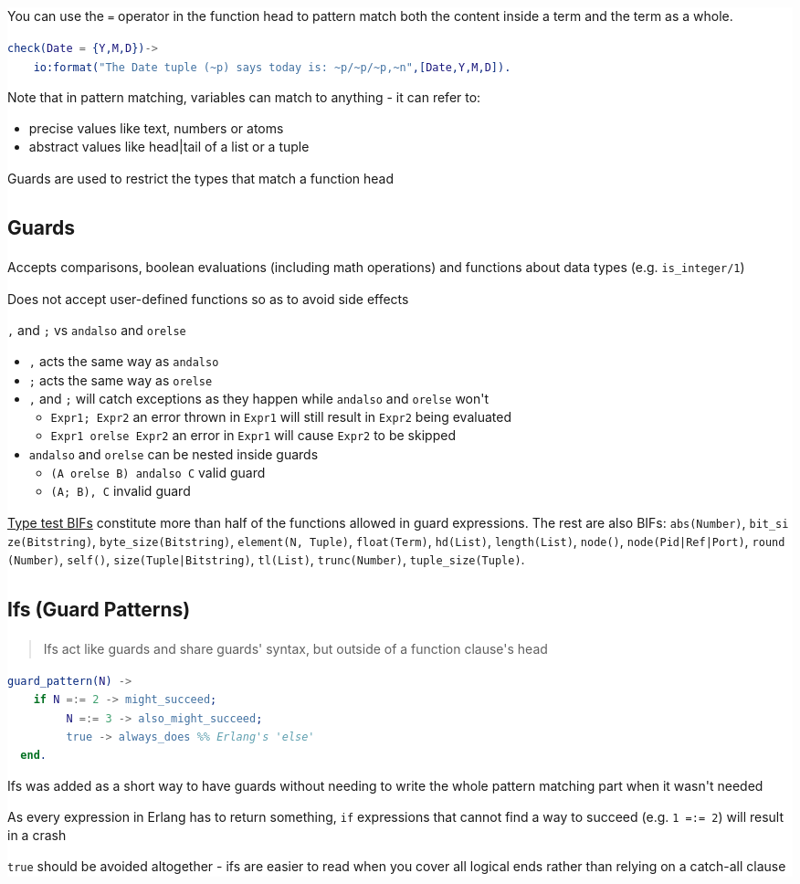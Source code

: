 You can use the `=` operator in the function head to pattern match both the content inside a term and the term as a whole.

```erlang
check(Date = {Y,M,D})->
	io:format("The Date tuple (~p) says today is: ~p/~p/~p,~n",[Date,Y,M,D]).
```

Note that in pattern matching, variables can match to anything - it can refer to:

- precise values like text, numbers or atoms
- abstract values like head|tail of a list or a tuple

Guards are used to restrict the types that match a function head

## Guards

Accepts comparisons, boolean evaluations (including math operations) and functions about data types (e.g. `is_integer/1`)

Does not accept user-defined functions so as to avoid side effects

`,` and `;` vs `andalso` and `orelse`

- `,` acts the same way as `andalso`
- `;` acts the same way as `orelse`
- `,` and `;` will catch exceptions as they happen while `andalso` and `orelse` won't
    - `Expr1; Expr2` an error thrown in `Expr1` will still result in `Expr2` being evaluated
    - `Expr1 orelse Expr2` an error in `Expr1` will cause `Expr2` to be skipped
- `andalso` and `orelse` can be nested inside guards
    - `(A orelse B) andalso C` valid guard
    - `(A; B), C` invalid guard

[Type test BIFs]() constitute more than half of the functions allowed in guard expressions. The rest are also BIFs: `abs(Number)`, `bit_size(Bitstring)`, `byte_size(Bitstring)`, `element(N, Tuple)`, `float(Term)`, `hd(List)`, `length(List)`, `node()`, `node(Pid|Ref|Port)`, `round(Number)`, `self()`, `size(Tuple|Bitstring)`, `tl(List)`, `trunc(Number)`, `tuple_size(Tuple)`.

## Ifs (Guard Patterns)

> Ifs act like guards and share guards' syntax, but outside of a function clause's head

```erlang
guard_pattern(N) ->
	if N =:= 2 -> might_succeed;
		 N =:= 3 -> also_might_succeed;
		 true -> always_does %% Erlang's 'else'
  end.
```

Ifs was added as a short way to have guards without needing to write the whole pattern matching part when it wasn't needed

As every expression in Erlang has to return something, `if` expressions that cannot find a way to succeed (e.g. `1 =:= 2`) will result in a crash

`true` should be avoided altogether - ifs are easier to read when you cover all logical ends rather than relying on a catch-all clause
